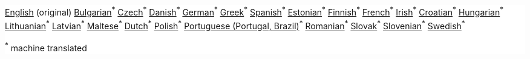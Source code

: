 [English](../en/CM-District-heating-potential-areas-user-defined-thresholds) (original) [Bulgarian](../bg/CM-District-heating-potential-areas-user-defined-thresholds)<sup>\*</sup> [Czech](../cs/CM-District-heating-potential-areas-user-defined-thresholds)<sup>\*</sup> [Danish](../da/CM-District-heating-potential-areas-user-defined-thresholds)<sup>\*</sup> [German](../de/CM-District-heating-potential-areas-user-defined-thresholds)<sup>\*</sup> [Greek](../el/CM-District-heating-potential-areas-user-defined-thresholds)<sup>\*</sup> [Spanish](../es/CM-District-heating-potential-areas-user-defined-thresholds)<sup>\*</sup> [Estonian](../et/CM-District-heating-potential-areas-user-defined-thresholds)<sup>\*</sup> [Finnish](../fi/CM-District-heating-potential-areas-user-defined-thresholds)<sup>\*</sup> [French](../fr/CM-District-heating-potential-areas-user-defined-thresholds)<sup>\*</sup> [Irish](../ga/CM-District-heating-potential-areas-user-defined-thresholds)<sup>\*</sup> [Croatian](../hr/CM-District-heating-potential-areas-user-defined-thresholds)<sup>\*</sup> [Hungarian](../hu/CM-District-heating-potential-areas-user-defined-thresholds)<sup>\*</sup>  [Lithuanian](../lt/CM-District-heating-potential-areas-user-defined-thresholds)<sup>\*</sup> [Latvian](../lv/CM-District-heating-potential-areas-user-defined-thresholds)<sup>\*</sup> [Maltese](../mt/CM-District-heating-potential-areas-user-defined-thresholds)<sup>\*</sup> [Dutch](../nl/CM-District-heating-potential-areas-user-defined-thresholds)<sup>\*</sup> [Polish](../pl/CM-District-heating-potential-areas-user-defined-thresholds)<sup>\*</sup> [Portuguese (Portugal, Brazil)](../pt/CM-District-heating-potential-areas-user-defined-thresholds)<sup>\*</sup> [Romanian](../ro/CM-District-heating-potential-areas-user-defined-thresholds)<sup>\*</sup> [Slovak](../sk/CM-District-heating-potential-areas-user-defined-thresholds)<sup>\*</sup> [Slovenian](../sl/CM-District-heating-potential-areas-user-defined-thresholds)<sup>\*</sup> [Swedish](../sv/CM-District-heating-potential-areas-user-defined-thresholds)<sup>\*</sup> 

<sup>\*</sup> machine translated
